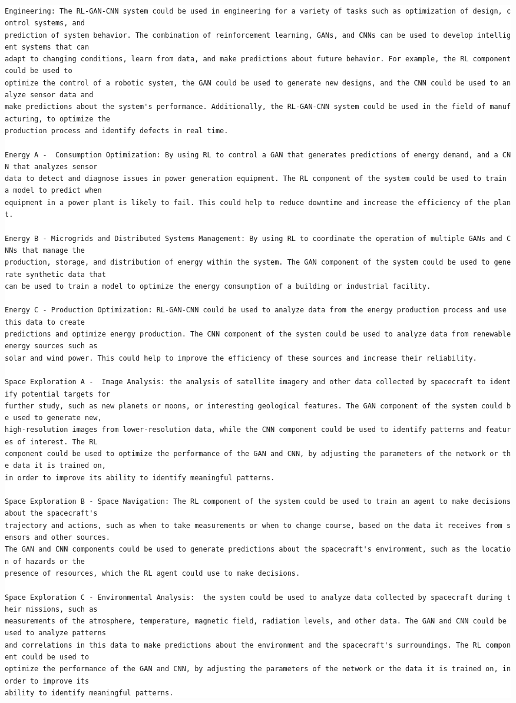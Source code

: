     Engineering: The RL-GAN-CNN system could be used in engineering for a variety of tasks such as optimization of design, control systems, and 
    prediction of system behavior. The combination of reinforcement learning, GANs, and CNNs can be used to develop intelligent systems that can 
    adapt to changing conditions, learn from data, and make predictions about future behavior. For example, the RL component could be used to 
    optimize the control of a robotic system, the GAN could be used to generate new designs, and the CNN could be used to analyze sensor data and 
    make predictions about the system's performance. Additionally, the RL-GAN-CNN system could be used in the field of manufacturing, to optimize the 
    production process and identify defects in real time.

    Energy A -  Consumption Optimization: By using RL to control a GAN that generates predictions of energy demand, and a CNN that analyzes sensor 
    data to detect and diagnose issues in power generation equipment. The RL component of the system could be used to train a model to predict when 
    equipment in a power plant is likely to fail. This could help to reduce downtime and increase the efficiency of the plant.

    Energy B - Microgrids and Distributed Systems Management: By using RL to coordinate the operation of multiple GANs and CNNs that manage the 
    production, storage, and distribution of energy within the system. The GAN component of the system could be used to generate synthetic data that 
    can be used to train a model to optimize the energy consumption of a building or industrial facility.

    Energy C - Production Optimization: RL-GAN-CNN could be used to analyze data from the energy production process and use this data to create 
    predictions and optimize energy production. The CNN component of the system could be used to analyze data from renewable energy sources such as 
    solar and wind power. This could help to improve the efficiency of these sources and increase their reliability.

    Space Exploration A -  Image Analysis: the analysis of satellite imagery and other data collected by spacecraft to identify potential targets for 
    further study, such as new planets or moons, or interesting geological features. The GAN component of the system could be used to generate new, 
    high-resolution images from lower-resolution data, while the CNN component could be used to identify patterns and features of interest. The RL 
    component could be used to optimize the performance of the GAN and CNN, by adjusting the parameters of the network or the data it is trained on, 
    in order to improve its ability to identify meaningful patterns.

    Space Exploration B - Space Navigation: The RL component of the system could be used to train an agent to make decisions about the spacecraft's 
    trajectory and actions, such as when to take measurements or when to change course, based on the data it receives from sensors and other sources. 
    The GAN and CNN components could be used to generate predictions about the spacecraft's environment, such as the location of hazards or the 
    presence of resources, which the RL agent could use to make decisions.

    Space Exploration C - Environmental Analysis:  the system could be used to analyze data collected by spacecraft during their missions, such as 
    measurements of the atmosphere, temperature, magnetic field, radiation levels, and other data. The GAN and CNN could be used to analyze patterns 
    and correlations in this data to make predictions about the environment and the spacecraft's surroundings. The RL component could be used to 
    optimize the performance of the GAN and CNN, by adjusting the parameters of the network or the data it is trained on, in order to improve its 
    ability to identify meaningful patterns.
